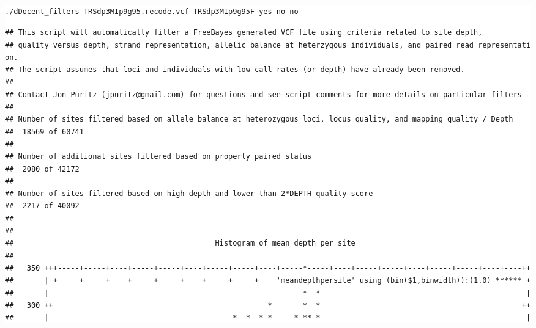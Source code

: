 ``` bash
./dDocent_filters TRSdp3MIp9g95.recode.vcf TRSdp3MIp9g95F yes no no
```

    ## This script will automatically filter a FreeBayes generated VCF file using criteria related to site depth,
    ## quality versus depth, strand representation, allelic balance at heterzygous individuals, and paired read representation.
    ## The script assumes that loci and individuals with low call rates (or depth) have already been removed. 
    ## 
    ## Contact Jon Puritz (jpuritz@gmail.com) for questions and see script comments for more details on particular filters 
    ## 
    ## Number of sites filtered based on allele balance at heterozygous loci, locus quality, and mapping quality / Depth
    ##  18569 of 60741 
    ## 
    ## Number of additional sites filtered based on properly paired status
    ##  2080 of 42172 
    ## 
    ## Number of sites filtered based on high depth and lower than 2*DEPTH quality score
    ##  2217 of 40092 
    ## 
    ## 
    ##                                              Histogram of mean depth per site
    ## 
    ##   350 +++-----+-----+----+-----+-----+----+-----+-----+----+-----*-----+----+-----+-----+----+-----+-----+----+----++
    ##       | +     +     +    +     +     +    +     +     +    'meandepthpersite' using (bin($1,binwidth)):(1.0) ****** +
    ##       |                                                          *  *                                               |
    ##   300 ++                                                 *       *  *                                              ++
    ##       |                                          *  *  * *     * ** *                                               |
